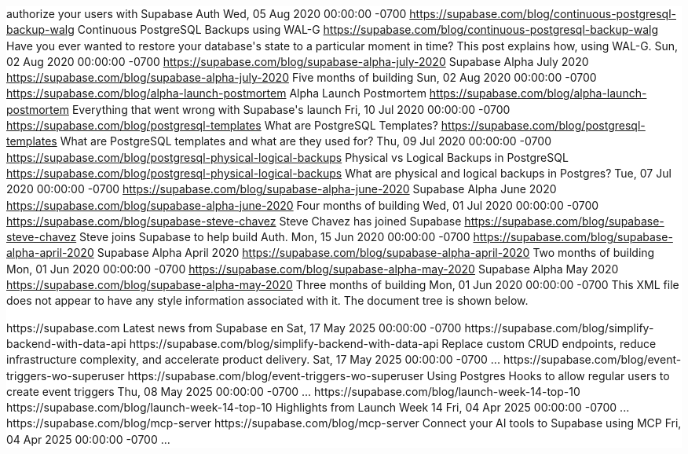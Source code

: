 authorize your users with Supabase Auth Wed, 05 Aug 2020 00:00:00 -0700 https://supabase.com/blog/continuous-postgresql-backup-walg Continuous PostgreSQL Backups using WAL-G https://supabase.com/blog/continuous-postgresql-backup-walg Have you ever wanted to restore your database's state to a particular moment in time? This post explains how, using WAL-G. Sun, 02 Aug 2020 00:00:00 -0700 https://supabase.com/blog/supabase-alpha-july-2020 Supabase Alpha July 2020 https://supabase.com/blog/supabase-alpha-july-2020 Five months of building Sun, 02 Aug 2020 00:00:00 -0700 https://supabase.com/blog/alpha-launch-postmortem Alpha Launch Postmortem https://supabase.com/blog/alpha-launch-postmortem Everything that went wrong with Supabase's launch Fri, 10 Jul 2020 00:00:00 -0700 https://supabase.com/blog/postgresql-templates What are PostgreSQL Templates? https://supabase.com/blog/postgresql-templates What are PostgreSQL templates and what are they used for? Thu, 09 Jul 2020 00:00:00 -0700 https://supabase.com/blog/postgresql-physical-logical-backups Physical vs Logical Backups in PostgreSQL https://supabase.com/blog/postgresql-physical-logical-backups What are physical and logical backups in Postgres? Tue, 07 Jul 2020 00:00:00 -0700 https://supabase.com/blog/supabase-alpha-june-2020 Supabase Alpha June 2020 https://supabase.com/blog/supabase-alpha-june-2020 Four months of building Wed, 01 Jul 2020 00:00:00 -0700 https://supabase.com/blog/supabase-steve-chavez Steve Chavez has joined Supabase https://supabase.com/blog/supabase-steve-chavez Steve joins Supabase to help build Auth. Mon, 15 Jun 2020 00:00:00 -0700 https://supabase.com/blog/supabase-alpha-april-2020 Supabase Alpha April 2020 https://supabase.com/blog/supabase-alpha-april-2020 Two months of building Mon, 01 Jun 2020 00:00:00 -0700 https://supabase.com/blog/supabase-alpha-may-2020 Supabase Alpha May 2020 https://supabase.com/blog/supabase-alpha-may-2020 Three months of building Mon, 01 Jun 2020 00:00:00 -0700
This XML file does not appear to have any style information associated with it. The document tree is shown below.
<rss xmlns:atom="http://www.w3.org/2005/Atom" version="2.0">
<channel>
<title>Blog - Supabase</title>
<link>https://supabase.com</link>
<description>Latest news from Supabase</description>
<language>en</language>
<lastBuildDate>Sat, 17 May 2025 00:00:00 -0700</lastBuildDate>
<atom:link href="https://supabase.com/rss.xml" rel="self" type="application/rss+xml"/>
<item>
<guid>https://supabase.com/blog/simplify-backend-with-data-api</guid>
<title>Simplifying back-end complexity with Supabase Data APIs</title>
<link>https://supabase.com/blog/simplify-backend-with-data-api</link>
<description>Replace custom CRUD endpoints, reduce infrastructure complexity, and accelerate product delivery.</description>
<pubDate>Sat, 17 May 2025 00:00:00 -0700</pubDate>
...
</item>
<item>
<guid>https://supabase.com/blog/event-triggers-wo-superuser</guid>
<title>PostgreSQL Event Triggers without superuser access</title>
<link>https://supabase.com/blog/event-triggers-wo-superuser</link>
<description>Using Postgres Hooks to allow regular users to create event triggers</description>
<pubDate>Thu, 08 May 2025 00:00:00 -0700</pubDate>
...
</item>
<item>
<guid>https://supabase.com/blog/launch-week-14-top-10</guid>
<title>Top 10 Launches of Launch Week 14</title>
<link>https://supabase.com/blog/launch-week-14-top-10</link>
<description>Highlights from Launch Week 14</description>
<pubDate>Fri, 04 Apr 2025 00:00:00 -0700</pubDate>
...
</item>
<item>
<guid>https://supabase.com/blog/mcp-server</guid>
<title>Supabase MCP Server</title>
<link>https://supabase.com/blog/mcp-server</link>
<description>Connect your AI tools to Supabase using MCP</description>
<pubDate>Fri, 04 Apr 2025 00:00:00 -0700</pubDate>
...
</item>
<item>